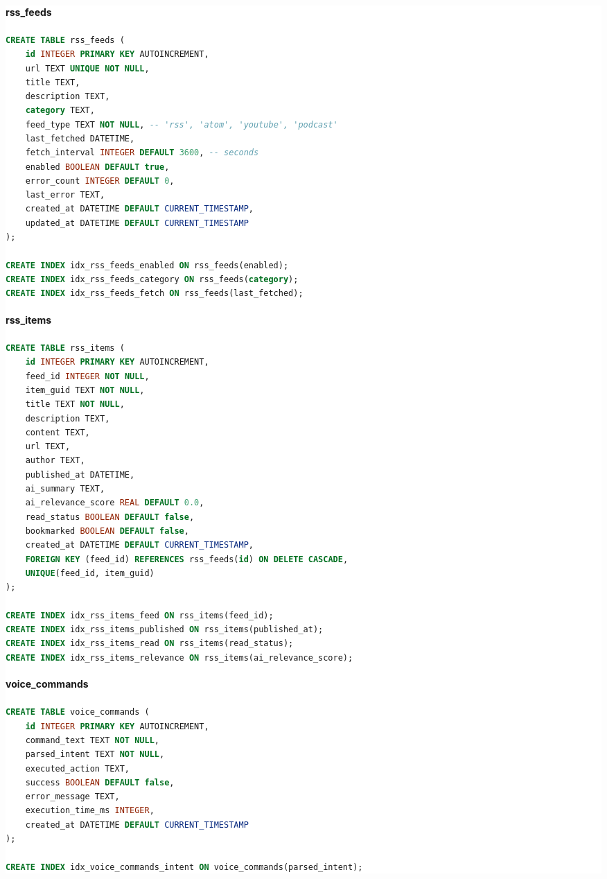 #### rss_feeds
```sql
CREATE TABLE rss_feeds (
    id INTEGER PRIMARY KEY AUTOINCREMENT,
    url TEXT UNIQUE NOT NULL,
    title TEXT,
    description TEXT,
    category TEXT,
    feed_type TEXT NOT NULL, -- 'rss', 'atom', 'youtube', 'podcast'
    last_fetched DATETIME,
    fetch_interval INTEGER DEFAULT 3600, -- seconds
    enabled BOOLEAN DEFAULT true,
    error_count INTEGER DEFAULT 0,
    last_error TEXT,
    created_at DATETIME DEFAULT CURRENT_TIMESTAMP,
    updated_at DATETIME DEFAULT CURRENT_TIMESTAMP
);

CREATE INDEX idx_rss_feeds_enabled ON rss_feeds(enabled);
CREATE INDEX idx_rss_feeds_category ON rss_feeds(category);
CREATE INDEX idx_rss_feeds_fetch ON rss_feeds(last_fetched);
```

#### rss_items
```sql
CREATE TABLE rss_items (
    id INTEGER PRIMARY KEY AUTOINCREMENT,
    feed_id INTEGER NOT NULL,
    item_guid TEXT NOT NULL,
    title TEXT NOT NULL,
    description TEXT,
    content TEXT,
    url TEXT,
    author TEXT,
    published_at DATETIME,
    ai_summary TEXT,
    ai_relevance_score REAL DEFAULT 0.0,
    read_status BOOLEAN DEFAULT false,
    bookmarked BOOLEAN DEFAULT false,
    created_at DATETIME DEFAULT CURRENT_TIMESTAMP,
    FOREIGN KEY (feed_id) REFERENCES rss_feeds(id) ON DELETE CASCADE,
    UNIQUE(feed_id, item_guid)
);

CREATE INDEX idx_rss_items_feed ON rss_items(feed_id);
CREATE INDEX idx_rss_items_published ON rss_items(published_at);
CREATE INDEX idx_rss_items_read ON rss_items(read_status);
CREATE INDEX idx_rss_items_relevance ON rss_items(ai_relevance_score);
```

#### voice_commands
```sql
CREATE TABLE voice_commands (
    id INTEGER PRIMARY KEY AUTOINCREMENT,
    command_text TEXT NOT NULL,
    parsed_intent TEXT NOT NULL,
    executed_action TEXT,
    success BOOLEAN DEFAULT false,
    error_message TEXT,
    execution_time_ms INTEGER,
    created_at DATETIME DEFAULT CURRENT_TIMESTAMP
);

CREATE INDEX idx_voice_commands_intent ON voice_commands(parsed_intent);
```